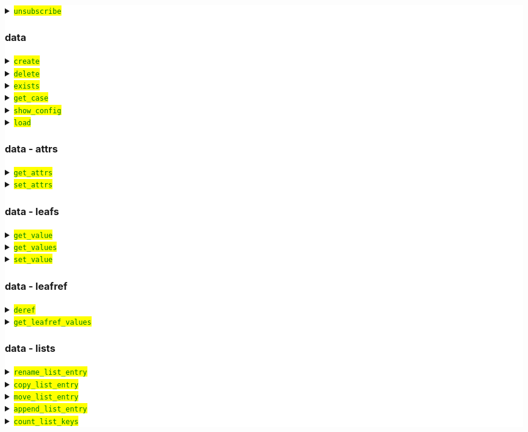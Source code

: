 <details><summary><mark style="color:green;"><code>unsubscribe</code></mark></summary></details>

### data

<details><summary><mark style="color:green;"><code>create</code></mark></summary></details>

<details><summary><mark style="color:green;"><code>delete</code></mark></summary></details>

<details><summary><mark style="color:green;"><code>exists</code></mark></summary></details>

<details><summary><mark style="color:green;"><code>get_case</code></mark></summary></details>

<details><summary><mark style="color:green;"><code>show_config</code></mark></summary></details>

<details><summary><mark style="color:green;"><code>load</code></mark></summary></details>

### data - attrs <a href="#methods-data-attrs" id="methods-data-attrs"></a>

<details><summary><mark style="color:green;"><code>get_attrs</code></mark></summary></details>

<details><summary><mark style="color:green;"><code>set_attrs</code></mark></summary></details>

### data - leafs <a href="#methods-data-leafs" id="methods-data-leafs"></a>

<details><summary><mark style="color:green;"><code>get_value</code></mark></summary></details>

<details><summary><mark style="color:green;"><code>get_values</code></mark></summary></details>

<details><summary><mark style="color:green;"><code>set_value</code></mark></summary></details>

### data - leafref <a href="#methods-data-leafref" id="methods-data-leafref"></a>

<details><summary><mark style="color:green;"><code>deref</code></mark></summary></details>

<details><summary><mark style="color:green;"><code>get_leafref_values</code></mark></summary></details>

### data - lists <a href="#methods-data-lists" id="methods-data-lists"></a>

<details><summary><mark style="color:green;"><code>rename_list_entry</code></mark></summary></details>

<details><summary><mark style="color:green;"><code>copy_list_entry</code></mark></summary></details>

<details><summary><mark style="color:green;"><code>move_list_entry</code></mark></summary></details>

<details><summary><mark style="color:green;"><code>append_list_entry</code></mark></summary></details>

<details><summary><mark style="color:green;"><code>count_list_keys</code></mark></summary></details>
